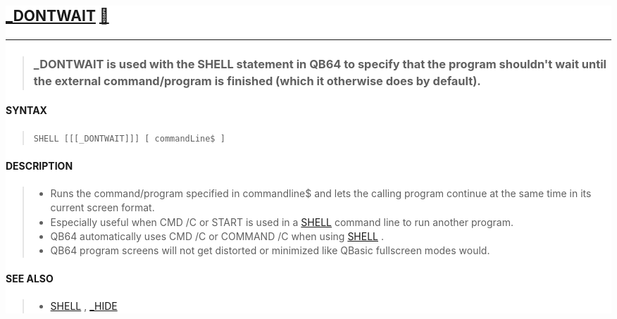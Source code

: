 </style>

## [_DONTWAIT](DONTWAIT.md) [📖](https://qb64phoenix.com/qb64wiki/index.php/_DONTWAIT)
---
<blockquote>

### _DONTWAIT is used with the SHELL statement in QB64 to specify that the program shouldn't wait until the external command/program is finished (which it otherwise does by default).

</blockquote>

#### SYNTAX

<blockquote>

`SHELL [[[_DONTWAIT]]] [ commandLine$ ]`

</blockquote>

#### DESCRIPTION

<blockquote>

*  Runs the command/program specified in commandline$ and lets the calling program continue at the same time in its current screen format.
*  Especially useful when CMD /C or START is used in a [SHELL](SHELL.md)  command line to run another program.
*  QB64 automatically uses CMD /C or COMMAND /C when using [SHELL](SHELL.md) .
*  QB64 program screens will not get distorted or minimized like QBasic fullscreen modes would.


</blockquote>

#### SEE ALSO

<blockquote>

*  [SHELL](SHELL.md)  , [_HIDE](HIDE.md) 

</blockquote>
